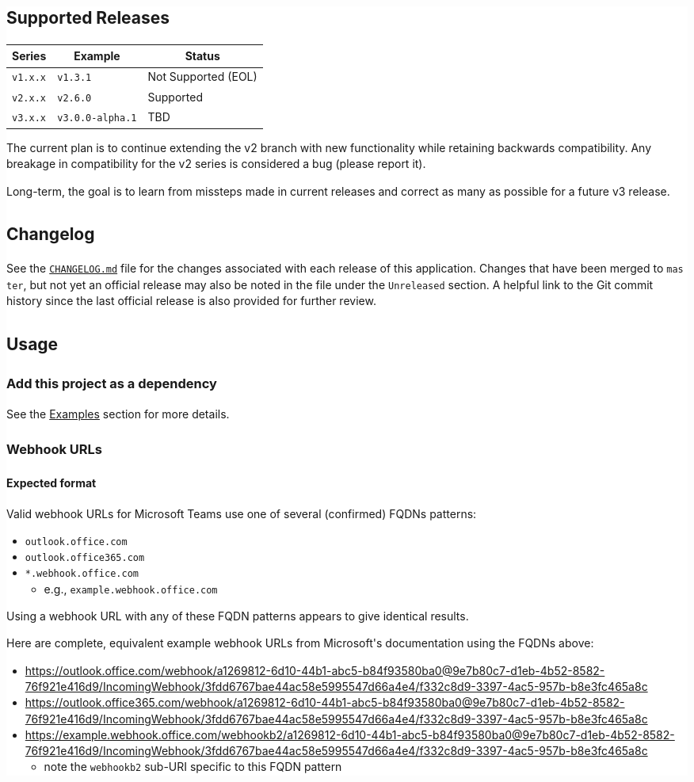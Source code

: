 ## Supported Releases

| Series   | Example          | Status              |
| -------- | ---------------- | ------------------- |
| `v1.x.x` | `v1.3.1`         | Not Supported (EOL) |
| `v2.x.x` | `v2.6.0`         | Supported           |
| `v3.x.x` | `v3.0.0-alpha.1` | TBD                 |

The current plan is to continue extending the v2 branch with new functionality
while retaining backwards compatibility. Any breakage in compatibility for the
v2 series is considered a bug (please report it).

Long-term, the goal is to learn from missteps made in current releases and
correct as many as possible for a future v3 release.

## Changelog

See the [`CHANGELOG.md`](CHANGELOG.md) file for the changes associated with
each release of this application. Changes that have been merged to `master`,
but not yet an official release may also be noted in the file under the
`Unreleased` section. A helpful link to the Git commit history since the last
official release is also provided for further review.

## Usage

### Add this project as a dependency

See the [Examples](#examples) section for more details.

### Webhook URLs

#### Expected format

Valid webhook URLs for Microsoft Teams use one of several (confirmed) FQDNs
patterns:

- `outlook.office.com`
- `outlook.office365.com`
- `*.webhook.office.com`
  - e.g., `example.webhook.office.com`

Using a webhook URL with any of these FQDN patterns appears to give identical
results.

Here are complete, equivalent example webhook URLs from Microsoft's
documentation using the FQDNs above:

- <https://outlook.office.com/webhook/a1269812-6d10-44b1-abc5-b84f93580ba0@9e7b80c7-d1eb-4b52-8582-76f921e416d9/IncomingWebhook/3fdd6767bae44ac58e5995547d66a4e4/f332c8d9-3397-4ac5-957b-b8e3fc465a8c>
- <https://outlook.office365.com/webhook/a1269812-6d10-44b1-abc5-b84f93580ba0@9e7b80c7-d1eb-4b52-8582-76f921e416d9/IncomingWebhook/3fdd6767bae44ac58e5995547d66a4e4/f332c8d9-3397-4ac5-957b-b8e3fc465a8c>
- <https://example.webhook.office.com/webhookb2/a1269812-6d10-44b1-abc5-b84f93580ba0@9e7b80c7-d1eb-4b52-8582-76f921e416d9/IncomingWebhook/3fdd6767bae44ac58e5995547d66a4e4/f332c8d9-3397-4ac5-957b-b8e3fc465a8c>
  - note the `webhookb2` sub-URI specific to this FQDN pattern
